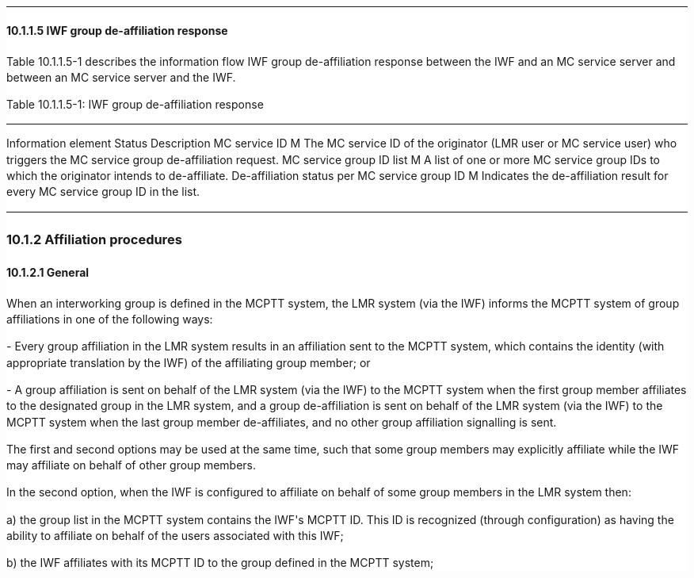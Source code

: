   -------------------------------------------------------------------------------------------------------------------------------------- -------- ----------------------------------------------------------------------------------------------------------------------------------------

#### 10.1.1.5 IWF group de-affiliation response

Table 10.1.1.5-1 describes the information flow IWF group de-affiliation
response between the IWF and an MC service server and between an MC
service server and the IWF.

Table 10.1.1.5-1: IWF group de-affiliation response

  ----------------------------------------------- -------- -----------------------------------------------------------------------------------------------------------------------------
  Information element                             Status   Description
  MC service ID                                   M        The MC service ID of the originator (LMR user or MC service user) who triggers the MC service group de-affiliation request.
  MC service group ID list                        M        A list of one or more MC service group IDs to which the originator intends to de-affiliate.
  De-affiliation status per MC service group ID   M        Indicates the de-affiliation result for every MC service group ID in the list.
  ----------------------------------------------- -------- -----------------------------------------------------------------------------------------------------------------------------

### 10.1.2 Affiliation procedures 

#### 10.1.2.1 General

When an interworking group is defined in the MCPTT system, the LMR
system (via the IWF) informs the MCPTT system of group affiliations in
one of the following ways:

\- Every group affiliation in the LMR system results in an affiliation
sent to the MCPTT system, which contains the identity (with appropriate
translation by the IWF) of the affiliating group member; or

\- A group affiliation is sent on behalf of the LMR system (via the IWF)
to the MCPTT system when the first group member affiliates to the
designated group in the LMR system, and a group de-affiliation is sent
on behalf of the LMR system (via the IWF) to the MCPTT system when the
last group member de-affiliates, and no other group affiliation
signalling is sent.

The first and second options may be used at the same time, such that
some group members may explicitly affiliate while the IWF may affiliate
on behalf of other group members.

In the second option, when the IWF is configured to affiliate on behalf
of some group members in the LMR system then:

a\) the group list in the MCPTT system contains the IWF\'s MCPTT ID.
This ID is recognized (through configuration) as having the ability to
affiliate on behalf of the users associated with this IWF;

b\) the IWF affiliates with its MCPTT ID to the group defined in the
MCPTT system;
